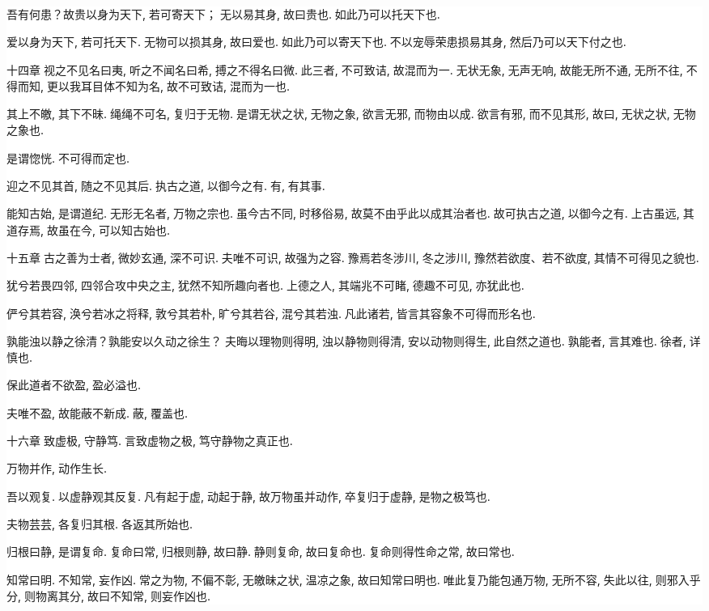 吾有何患？故贵以身为天下, 若可寄天下；
无以易其身, 故曰贵也. 如此乃可以托天下也.

爱以身为天下, 若可托天下.
无物可以损其身, 故曰爱也. 如此乃可以寄天下也. 不以宠辱荣患损易其身, 然后乃可以天下付之也.

十四章
视之不见名曰夷, 听之不闻名曰希, 搏之不得名曰微. 此三者, 不可致诘, 故混而为一.
无状无象, 无声无响, 故能无所不通, 无所不往, 不得而知, 更以我耳目体不知为名, 故不可致诘, 混而为一也.

其上不皦, 其下不昧. 绳绳不可名, 复归于无物. 是谓无状之状, 无物之象,
欲言无邪, 而物由以成. 欲言有邪, 而不见其形, 故曰, 无状之状, 无物之象也.

是谓惚恍.
不可得而定也.

迎之不见其首, 随之不见其后. 执古之道, 以御今之有.
有, 有其事.

能知古始, 是谓道纪.
无形无名者, 万物之宗也. 虽今古不同, 时移俗易, 故莫不由乎此以成其治者也. 故可执古之道, 以御今之有. 上古虽远, 其道存焉, 故虽在今, 可以知古始也.

十五章
古之善为士者, 微妙玄通, 深不可识. 夫唯不可识, 故强为之容. 豫焉若冬涉川,
冬之涉川, 豫然若欲度、若不欲度, 其情不可得见之貌也.

犹兮若畏四邻,
四邻合攻中央之主, 犹然不知所趣向者也. 上德之人, 其端兆不可睹, 德趣不可见, 亦犹此也.

俨兮其若容, 涣兮若冰之将释, 敦兮其若朴, 旷兮其若谷, 混兮其若浊.
凡此诸若, 皆言其容象不可得而形名也.

孰能浊以静之徐清？孰能安以久动之徐生？
夫晦以理物则得明, 浊以静物则得清, 安以动物则得生, 此自然之道也. 孰能者, 言其难也. 徐者, 详慎也.

保此道者不欲盈,
盈必溢也.

夫唯不盈, 故能蔽不新成.
蔽, 覆盖也.

十六章
致虚极, 守静笃.
言致虚物之极, 笃守静物之真正也.

万物并作,
动作生长.

吾以观复.
以虚静观其反复. 凡有起于虚, 动起于静, 故万物虽并动作, 卒复归于虚静, 是物之极笃也.

夫物芸芸, 各复归其根.
各返其所始也.

归根曰静, 是谓复命. 复命曰常,
归根则静, 故曰静. 静则复命, 故曰复命也. 复命则得性命之常, 故曰常也.

知常曰明. 不知常, 妄作凶.
常之为物, 不偏不彰, 无皦昧之状, 温凉之象, 故曰知常曰明也. 唯此复乃能包通万物, 无所不容, 失此以往, 则邪入乎分, 则物离其分, 故曰不知常, 则妄作凶也.
